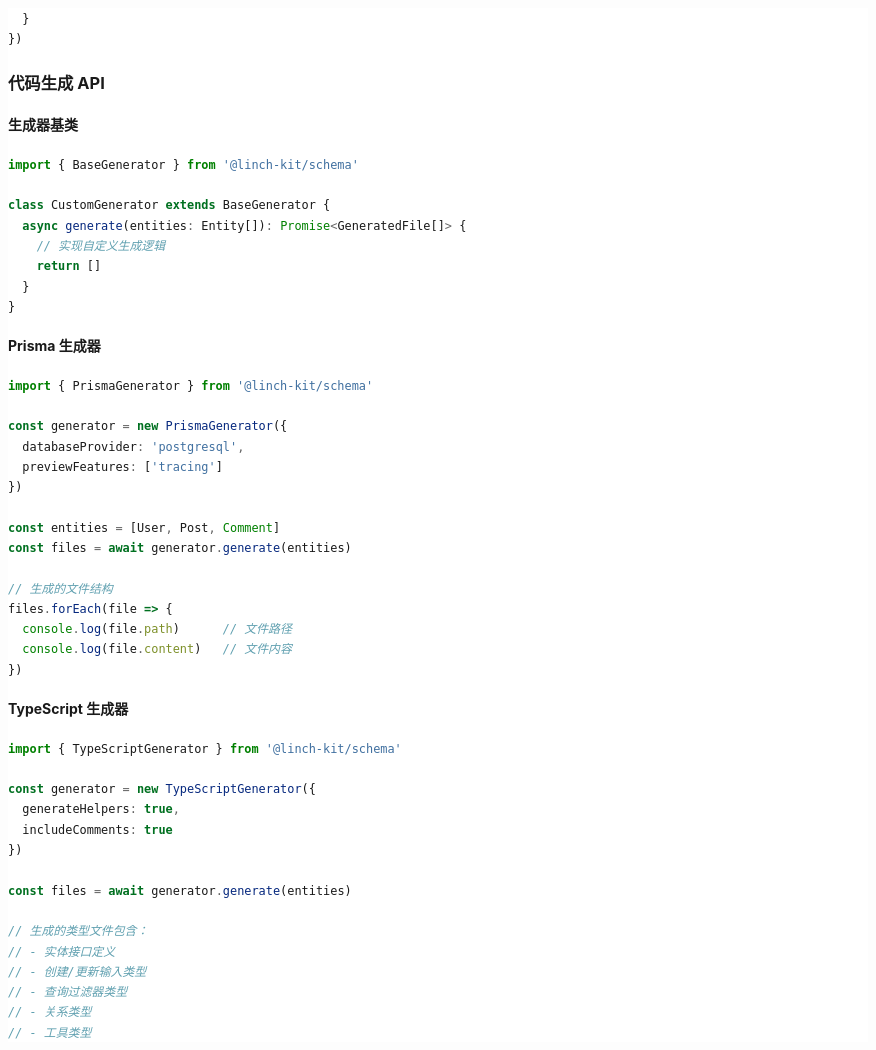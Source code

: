 ```typescript
  }
})
```

### 代码生成 API

#### 生成器基类

```typescript
import { BaseGenerator } from '@linch-kit/schema'

class CustomGenerator extends BaseGenerator {
  async generate(entities: Entity[]): Promise<GeneratedFile[]> {
    // 实现自定义生成逻辑
    return []
  }
}
```

#### Prisma 生成器

```typescript
import { PrismaGenerator } from '@linch-kit/schema'

const generator = new PrismaGenerator({
  databaseProvider: 'postgresql',
  previewFeatures: ['tracing']
})

const entities = [User, Post, Comment]
const files = await generator.generate(entities)

// 生成的文件结构
files.forEach(file => {
  console.log(file.path)      // 文件路径
  console.log(file.content)   // 文件内容
})
```

#### TypeScript 生成器

```typescript
import { TypeScriptGenerator } from '@linch-kit/schema'

const generator = new TypeScriptGenerator({
  generateHelpers: true,
  includeComments: true
})

const files = await generator.generate(entities)

// 生成的类型文件包含：
// - 实体接口定义
// - 创建/更新输入类型
// - 查询过滤器类型
// - 关系类型
// - 工具类型
```
